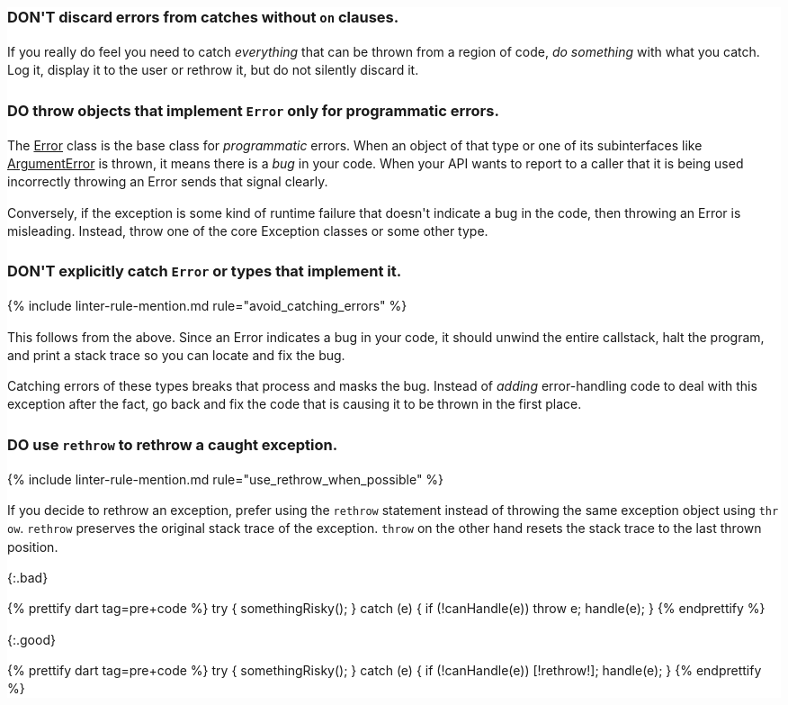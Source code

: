 
### DON'T discard errors from catches without `on` clauses.

If you really do feel you need to catch *everything* that can be thrown from a
region of code, *do something* with what you catch. Log it, display it to the
user or rethrow it, but do not silently discard it.


### DO throw objects that implement `Error` only for programmatic errors.

The [Error][] class is the base class for *programmatic* errors. When an object
of that type or one of its subinterfaces like [ArgumentError][] is thrown, it
means there is a *bug* in your code. When your API wants to report to a caller
that it is being used incorrectly throwing an Error sends that signal clearly.

Conversely, if the exception is some kind of runtime failure that doesn't
indicate a bug in the code, then throwing an Error is misleading. Instead, throw
one of the core Exception classes or some other type.


### DON'T explicitly catch `Error` or types that implement it.

{% include linter-rule-mention.md rule="avoid_catching_errors" %}

This follows from the above. Since an Error indicates a bug in your code, it
should unwind the entire callstack, halt the program, and print a stack trace so
you can locate and fix the bug.

Catching errors of these types breaks that process and masks the bug. Instead of
*adding* error-handling code to deal with this exception after the fact, go back
and fix the code that is causing it to be thrown in the first place.


### DO use `rethrow` to rethrow a caught exception.

{% include linter-rule-mention.md rule="use_rethrow_when_possible" %}

If you decide to rethrow an exception, prefer using the `rethrow` statement
instead of throwing the same exception object using `throw`.
`rethrow` preserves the original stack trace of the exception. `throw` on the
other hand resets the stack trace to the last thrown position.

{:.bad}
<?code-excerpt "usage_bad.dart (rethrow)"?>
{% prettify dart tag=pre+code %}
try {
  somethingRisky();
} catch (e) {
  if (!canHandle(e)) throw e;
  handle(e);
}
{% endprettify %}

{:.good}
<?code-excerpt "usage_good.dart (rethrow)" replace="/rethrow/[!$&!]/g"?>
{% prettify dart tag=pre+code %}
try {
  somethingRisky();
} catch (e) {
  if (!canHandle(e)) [!rethrow!];
  handle(e);
}
{% endprettify %}


[package guide]: /tools/pub/package-layout
[spread]: /guides/language/language-tour#spread-operator
[control]: /guides/language/language-tour#collection-operators
[iterable]: {{site.dart_api}}/{{site.data.pkg-vers.SDK.channel}}/dart-core/Iterable-class.html
[where-type]: {{site.dart_api}}/{{site.data.pkg-vers.SDK.channel}}/dart-core/Iterable/whereType.html
[list-from]: {{site.dart_api}}/{{site.data.pkg-vers.SDK.channel}}/dart-core/List/List.from.html
[then]: {{site.dart_api}}/{{site.data.pkg-vers.SDK.channel}}/dart-async/Future/then.html
[pokemon]: https://blog.codinghorror.com/new-programming-jargon/
[Error]: {{site.dart_api}}/{{site.data.pkg-vers.SDK.channel}}/dart-core/Error-class.html
[StackOverflowError]: {{site.dart_api}}/{{site.data.pkg-vers.SDK.channel}}/dart-core/StackOverflowError-class.html
[OutOfMemoryError]: {{site.dart_api}}/{{site.data.pkg-vers.SDK.channel}}/dart-core/OutOfMemoryError-class.html
[ArgumentError]: {{site.dart_api}}/{{site.data.pkg-vers.SDK.channel}}/dart-core/ArgumentError-class.html
[AssertionError]: {{site.dart_api}}/{{site.data.pkg-vers.SDK.channel}}/dart-core/AssertionError-class.html
[Exception]: {{site.dart_api}}/{{site.data.pkg-vers.SDK.channel}}/dart-core/Exception-class.html